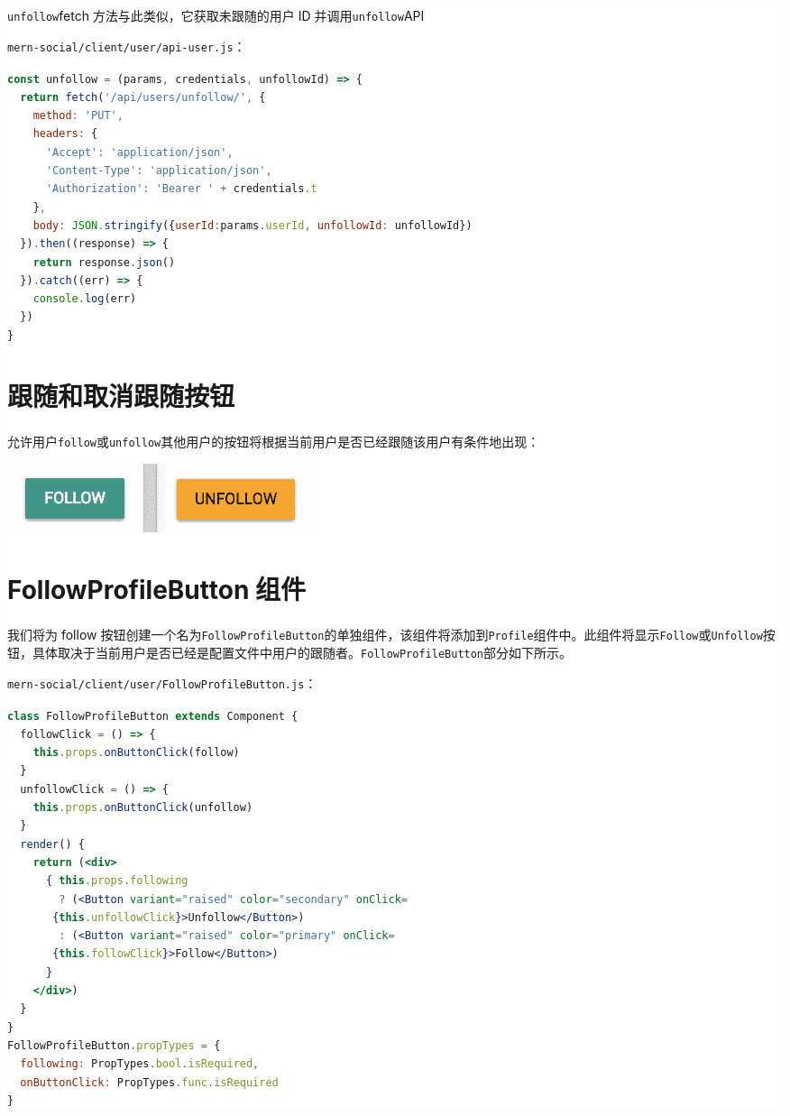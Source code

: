`unfollow`fetch 方法与此类似，它获取未跟随的用户 ID 并调用`unfollow`API

`mern-social/client/user/api-user.js`：

```jsx
const unfollow = (params, credentials, unfollowId) => {
  return fetch('/api/users/unfollow/', {
    method: 'PUT',
    headers: {
      'Accept': 'application/json',
      'Content-Type': 'application/json',
      'Authorization': 'Bearer ' + credentials.t
    },
    body: JSON.stringify({userId:params.userId, unfollowId: unfollowId})
  }).then((response) => {
    return response.json()
  }).catch((err) => {
    console.log(err)
  })
}
```

# 跟随和取消跟随按钮

允许用户`follow`或`unfollow`其他用户的按钮将根据当前用户是否已经跟随该用户有条件地出现：

![](img/57d66ca2-131d-4717-8bae-2c74b263fbb7.png)

# FollowProfileButton 组件

我们将为 follow 按钮创建一个名为`FollowProfileButton`的单独组件，该组件将添加到`Profile`组件中。此组件将显示`Follow`或`Unfollow`按钮，具体取决于当前用户是否已经是配置文件中用户的跟随者。`FollowProfileButton`部分如下所示。

`mern-social/client/user/FollowProfileButton.js`：

```jsx
class FollowProfileButton extends Component {
  followClick = () => {
    this.props.onButtonClick(follow)
  }
  unfollowClick = () => {
    this.props.onButtonClick(unfollow)
  }
  render() {
    return (<div>
      { this.props.following
        ? (<Button variant="raised" color="secondary" onClick=
       {this.unfollowClick}>Unfollow</Button>)
        : (<Button variant="raised" color="primary" onClick=
       {this.followClick}>Follow</Button>)
      }
    </div>)
  }
}
FollowProfileButton.propTypes = {
  following: PropTypes.bool.isRequired,
  onButtonClick: PropTypes.func.isRequired
}
```
